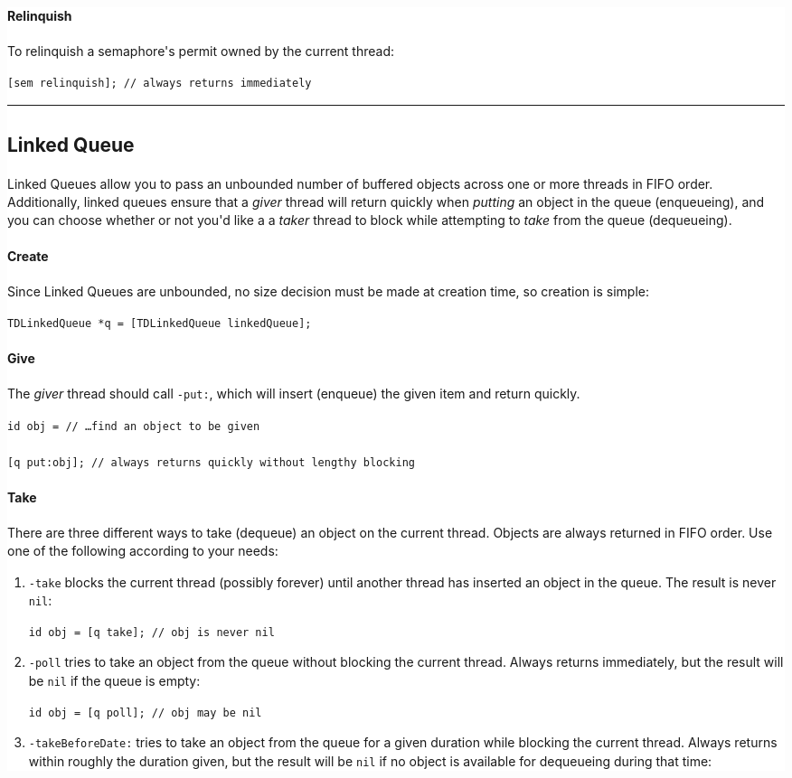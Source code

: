 #### Relinquish

To relinquish a semaphore's permit owned by the current thread:

```objc
[sem relinquish]; // always returns immediately
```

---

## Linked Queue

Linked Queues allow you to pass an unbounded number of buffered objects across one or more threads in FIFO order. Additionally, linked queues ensure that a *giver* thread will return quickly when *putting* an object in the queue (enqueueing), and you can choose whether or not you'd like a a *taker* thread to block while attempting to *take* from the queue (dequeueing).

#### Create

Since Linked Queues are unbounded, no size decision must be made at creation time, so creation is simple:

```objc
TDLinkedQueue *q = [TDLinkedQueue linkedQueue];
```

#### Give

The *giver* thread should call `-put:`, which will insert (enqueue) the given item and return quickly.

```objc
id obj = // …find an object to be given

[q put:obj]; // always returns quickly without lengthy blocking
```

#### Take

There are three different ways to take (dequeue) an object on the current thread. Objects are always returned in FIFO order. Use one of the following according to your needs:

1. `-take` blocks the current thread (possibly forever) until another thread has inserted an object in the queue. The result is never `nil`:

    ```objc
    id obj = [q take]; // obj is never nil
    ```
1. `-poll` tries to take an object from the queue without blocking the current thread. Always returns immediately, but the result will be `nil` if the queue is empty:

    ```objc
    id obj = [q poll]; // obj may be nil
    ```
1. `-takeBeforeDate:` tries to take an object from the queue for a given duration while blocking the current thread. Always returns within roughly the duration given, but the result will be `nil` if no object is available for dequeueing during that time:
